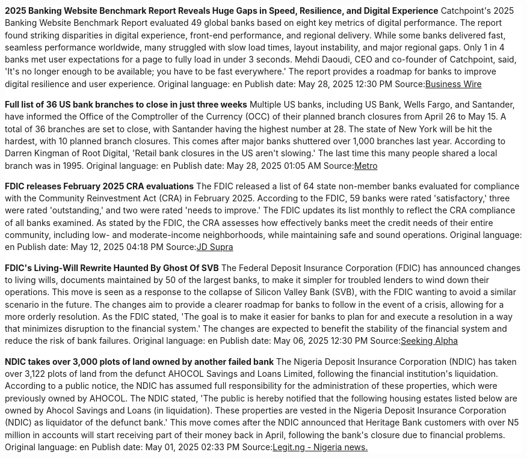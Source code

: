 **2025 Banking Website Benchmark Report Reveals Huge Gaps in Speed, Resilience, and Digital Experience**
Catchpoint's 2025 Banking Website Benchmark Report evaluated 49 global banks based on eight key metrics of digital performance. The report found striking disparities in digital experience, front-end performance, and regional delivery. While some banks delivered fast, seamless performance worldwide, many struggled with slow load times, layout instability, and major regional gaps. Only 1 in 4 banks met user expectations for a page to fully load in under 3 seconds. Mehdi Daoudi, CEO and co-founder of Catchpoint, said, 'It's no longer enough to be available; you have to be fast everywhere.' The report provides a roadmap for banks to improve digital resilience and user experience.
Original language: en
Publish date: May 28, 2025 12:30 PM
Source:[Business Wire](https://www.businesswire.com/news/home/20250528781078/en/2025-Banking-Website-Benchmark-Report-Reveals-Huge-Gaps-in-Speed-Resilience-and-Digital-Experience)

**Full list of 36 US bank branches to close in just three weeks**
Multiple US banks, including US Bank, Wells Fargo, and Santander, have informed the Office of the Comptroller of the Currency (OCC) of their planned branch closures from April 26 to May 15. A total of 36 branches are set to close, with Santander having the highest number at 28. The state of New York will be hit the hardest, with 10 planned branch closures. This comes after major banks shuttered over 1,000 branches last year. According to Darren Kingman of Root Digital, 'Retail bank closures in the US aren't slowing.' The last time this many people shared a local branch was in 1995.
Original language: en
Publish date: May 28, 2025 01:05 AM
Source:[Metro](https://metro.co.uk/2025/05/28/full-list-36-us-bank-branches-set-close-within-three-weeks-23263935/)

**FDIC releases February 2025 CRA evaluations**
The FDIC released a list of 64 state non-member banks evaluated for compliance with the Community Reinvestment Act (CRA) in February 2025. According to the FDIC, 59 banks were rated 'satisfactory,' three were rated 'outstanding,' and two were rated 'needs to improve.' The FDIC updates its list monthly to reflect the CRA compliance of all banks examined. As stated by the FDIC, the CRA assesses how effectively banks meet the credit needs of their entire community, including low- and moderate-income neighborhoods, while maintaining safe and sound operations.
Original language: en
Publish date: May 12, 2025 04:18 PM
Source:[JD Supra](https://www.jdsupra.com/legalnews/fdic-releases-february-2025-cra-6319994/)

**FDIC's Living-Will Rewrite Haunted By Ghost Of SVB**
The Federal Deposit Insurance Corporation (FDIC) has announced changes to living wills, documents maintained by 50 of the largest banks, to make it simpler for troubled lenders to wind down their operations. This move is seen as a response to the collapse of Silicon Valley Bank (SVB), with the FDIC wanting to avoid a similar scenario in the future. The changes aim to provide a clearer roadmap for banks to follow in the event of a crisis, allowing for a more orderly resolution. As the FDIC stated, 'The goal is to make it easier for banks to plan for and execute a resolution in a way that minimizes disruption to the financial system.' The changes are expected to benefit the stability of the financial system and reduce the risk of bank failures.
Original language: en
Publish date: May 06, 2025 12:30 PM
Source:[Seeking Alpha](https://seekingalpha.com/article/4782169-fdic-living-will-rewrite-haunted-ghost-of-svb)

**NDIC takes over 3,000 plots of land owned by another failed bank**
The Nigeria Deposit Insurance Corporation (NDIC) has taken over 3,122 plots of land from the defunct AHOCOL Savings and Loans Limited, following the financial institution's liquidation. According to a public notice, the NDIC has assumed full responsibility for the administration of these properties, which were previously owned by AHOCOL. The NDIC stated, 'The public is hereby notified that the following housing estates listed below are owned by Ahocol Savings and Loans (in liquidation). These properties are vested in the Nigeria Deposit Insurance Corporation (NDIC) as liquidator of the defunct bank.' This move comes after the NDIC announced that Heritage Bank customers with over N5 million in accounts will start receiving part of their money back in April, following the bank's closure due to financial problems.
Original language: en
Publish date: May 01, 2025 02:33 PM
Source:[Legit.ng - Nigeria news.](https://www.legit.ng/business-economy/money/1652859-another-failed-banks-3000-lands-by-ndic/)
